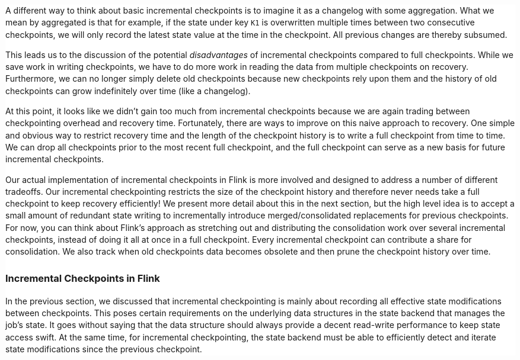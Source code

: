 A different way to think about basic incremental checkpoints is to imagine it as a changelog with some aggregation. What
we mean by aggregated is that for example, if the state under key ``K1`` is overwritten multiple times between two
consecutive checkpoints, we will only record the latest state value at the time in the checkpoint. All previous changes
are thereby subsumed.

This leads us to the discussion of the potential *disadvantages* of incremental checkpoints compared to full checkpoints.
While we save work in writing checkpoints, we have to do more work in reading the data from multiple checkpoints on
recovery. Furthermore, we can no longer simply delete old checkpoints because new checkpoints rely upon them and the
history of old checkpoints can grow indefinitely over time (like a changelog).

At this point, it looks like we didn’t gain too much from incremental checkpoints because we are again trading between
checkpointing overhead and recovery time. Fortunately, there are ways to improve on this naive approach to recovery. One
simple and obvious way to restrict recovery time and the length of the checkpoint history is to write a full checkpoint
from time to time. We can drop all checkpoints prior to the most recent full checkpoint, and the full checkpoint can
serve as a new basis for future incremental checkpoints.

Our actual implementation of incremental checkpoints in Flink is more involved and designed to address a number of
different tradeoffs. Our incremental checkpointing restricts the size of the checkpoint history and therefore never
needs take a full checkpoint to keep recovery efficiently! We present more detail about this in the next section, but
the high level idea is to accept a small amount of redundant state writing to incrementally introduce
merged/consolidated replacements for previous checkpoints. For now, you can think about Flink’s approach as stretching
out and distributing the consolidation work over several incremental checkpoints, instead of doing it all at once in a
full checkpoint. Every incremental checkpoint can contribute a share for consolidation. We also track when old
checkpoints data becomes obsolete and then prune the checkpoint history over time.

### Incremental Checkpoints in Flink

In the previous section, we discussed that incremental checkpointing is mainly about recording all effective state
modifications between checkpoints. This poses certain requirements on the underlying data structures in the state
backend that manages the job’s state. It goes without saying that the data structure should always provide a decent
read-write performance to keep state access swift. At the same time, for incremental checkpointing, the state backend
must be able to efficiently detect and iterate state modifications since the previous checkpoint.
